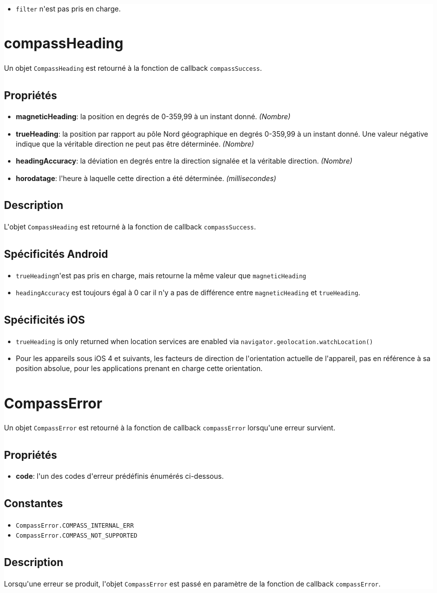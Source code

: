 *   `filter` n'est pas pris en charge.


# compassHeading

Un objet `CompassHeading` est retourné à la fonction de callback `compassSuccess`.

## Propriétés

*   **magneticHeading**: la position en degrés de 0-359,99 à un instant donné. *(Nombre)*

*   **trueHeading**: la position par rapport au pôle Nord géographique en degrés 0-359,99 à un instant donné. Une valeur négative indique que la véritable direction ne peut pas être déterminée. *(Nombre)*

*   **headingAccuracy**: la déviation en degrés entre la direction signalée et la véritable direction. *(Nombre)*

*   **horodatage**: l'heure à laquelle cette direction a été déterminée. *(millisecondes)*

## Description

L'objet `CompassHeading` est retourné à la fonction de callback `compassSuccess`.

## Spécificités Android

*   `trueHeading`n'est pas pris en charge, mais retourne la même valeur que `magneticHeading`

*   `headingAccuracy` est toujours égal à 0 car il n'y a pas de différence entre `magneticHeading` et `trueHeading`.

## Spécificités iOS

*   `trueHeading` is only returned when location services are enabled via `navigator.geolocation.watchLocation()`

*   Pour les appareils sous iOS 4 et suivants, les facteurs de direction de l'orientation actuelle de l'appareil, pas en référence à sa position absolue, pour les applications prenant en charge cette orientation.


# CompassError

Un objet `CompassError` est retourné à la fonction de callback `compassError` lorsqu'une erreur survient.

## Propriétés

*   **code**: l'un des codes d'erreur prédéfinis énumérés ci-dessous.

## Constantes

*   `CompassError.COMPASS_INTERNAL_ERR`
*   `CompassError.COMPASS_NOT_SUPPORTED`

## Description

Lorsqu'une erreur se produit, l'objet `CompassError` est passé en paramètre de la fonction de callback `compassError`.
